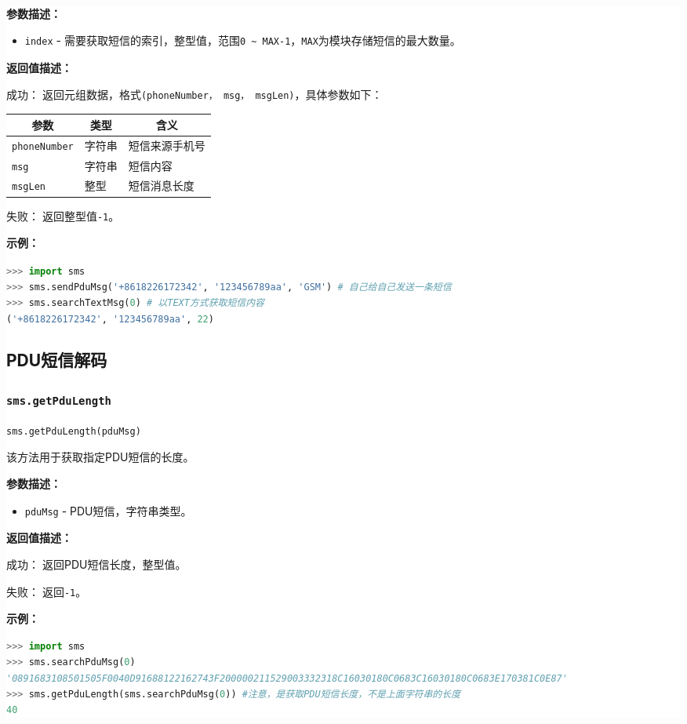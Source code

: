 **参数描述：**

* `index` - 需要获取短信的索引，整型值，范围`0 ~ MAX-1`，`MAX`为模块存储短信的最大数量。

**返回值描述：**

成功： 返回元组数据，格式`(phoneNumber， msg， msgLen)`，具体参数如下：

| 参数          | 类型   | 含义           |
| ------------- | ------ | -------------- |
| `phoneNumber` | 字符串 | 短信来源手机号 |
| `msg`         | 字符串 | 短信内容       |
| `msgLen`      | 整型   | 短信消息长度   |

失败： 返回整型值`-1`。

**示例：**

```python
>>> import sms
>>> sms.sendPduMsg('+8618226172342', '123456789aa', 'GSM') # 自己给自己发送一条短信
>>> sms.searchTextMsg(0) # 以TEXT方式获取短信内容
('+8618226172342', '123456789aa', 22)
```



## PDU短信解码

### `sms.getPduLength`

```python
sms.getPduLength(pduMsg)
```

该方法用于获取指定PDU短信的长度。

**参数描述：**

- `pduMsg` - PDU短信，字符串类型。

**返回值描述：**

成功： 返回PDU短信长度，整型值。

失败： 返回`-1`。

**示例：**

```python
>>> import sms
>>> sms.searchPduMsg(0)
'0891683108501505F0040D91688122162743F200000211529003332318C16030180C0683C16030180C0683E170381C0E87'
>>> sms.getPduLength(sms.searchPduMsg(0)) #注意，是获取PDU短信长度，不是上面字符串的长度
40
```
